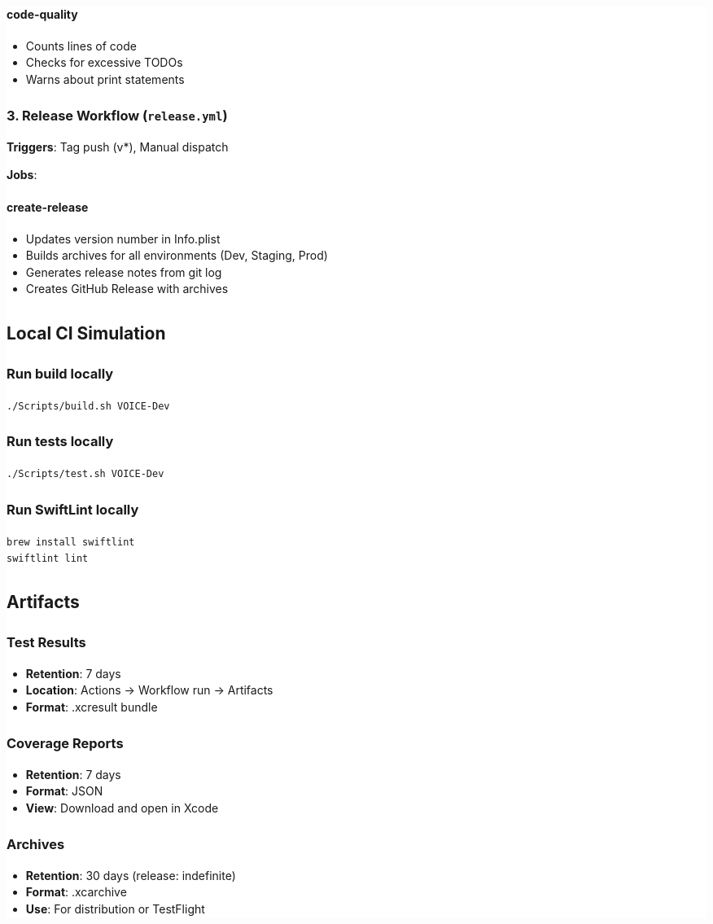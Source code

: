#### code-quality
- Counts lines of code
- Checks for excessive TODOs
- Warns about print statements

### 3. Release Workflow (`release.yml`)

**Triggers**: Tag push (v*), Manual dispatch

**Jobs**:

#### create-release
- Updates version number in Info.plist
- Builds archives for all environments (Dev, Staging, Prod)
- Generates release notes from git log
- Creates GitHub Release with archives

## Local CI Simulation

### Run build locally
```bash
./Scripts/build.sh VOICE-Dev
```

### Run tests locally
```bash
./Scripts/test.sh VOICE-Dev
```

### Run SwiftLint locally
```bash
brew install swiftlint
swiftlint lint
```

## Artifacts

### Test Results
- **Retention**: 7 days
- **Location**: Actions → Workflow run → Artifacts
- **Format**: .xcresult bundle

### Coverage Reports
- **Retention**: 7 days
- **Format**: JSON
- **View**: Download and open in Xcode

### Archives
- **Retention**: 30 days (release: indefinite)
- **Format**: .xcarchive
- **Use**: For distribution or TestFlight
